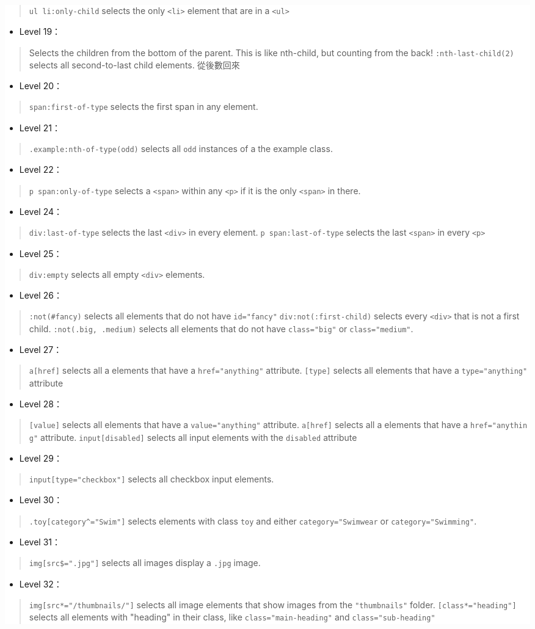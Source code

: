> `ul li:only-child` selects the only `<li>` element that are in a `<ul>`
- Level 19：
> Selects the children from the bottom of the parent. This is like nth-child, but counting from the back!
> `:nth-last-child(2)` selects all second-to-last child elements.
從後數回來
- Level 20：
> `span:first-of-type` selects the first span in any element.
- Level 21：
> `.example:nth-of-type(odd)` selects all `odd` instances of a the example class.
- Level 22：
> `p span:only-of-type` selects a `<span>` within any `<p>` if it is the only `<span>` in there.
- Level 24：
> `div:last-of-type` selects the last `<div>` in every element.
> `p span:last-of-type` selects the last `<span>` in every `<p>`
- Level 25：
> `div:empty` selects all empty `<div>` elements.
- Level 26：
> `:not(#fancy)` selects all elements that do not have `id="fancy"`
> `div:not(:first-child)` selects every `<div>` that is not a first child.
> `:not(.big, .medium)` selects all elements that do not have `class="big"` or `class="medium"`.
- Level 27：
> `a[href]` selects all a elements that have a `href="anything"` attribute.
> `[type]` selects all elements that have a `type="anything"` attribute

- Level 28：
> `[value]` selects all elements that have a `value="anything"` attribute.
> `a[href]` selects all a elements that have a `href="anything"` attribute.
> `input[disabled]` selects all input elements with the `disabled` attribute

- Level 29：
> `input[type="checkbox"]` selects all checkbox input elements.

- Level 30：
> `.toy[category^="Swim"]` selects elements with class `toy` and either `category="Swimwear` or `category="Swimming"`.

- Level 31：
> `img[src$=".jpg"]` selects all images display a `.jpg` image.

- Level 32：
> `img[src*="/thumbnails/"]` selects all image elements that show images from the `"thumbnails"` folder.
> `[class*="heading"]` selects all elements with "heading" in their class, like `class="main-heading"` and `class="sub-heading"`
